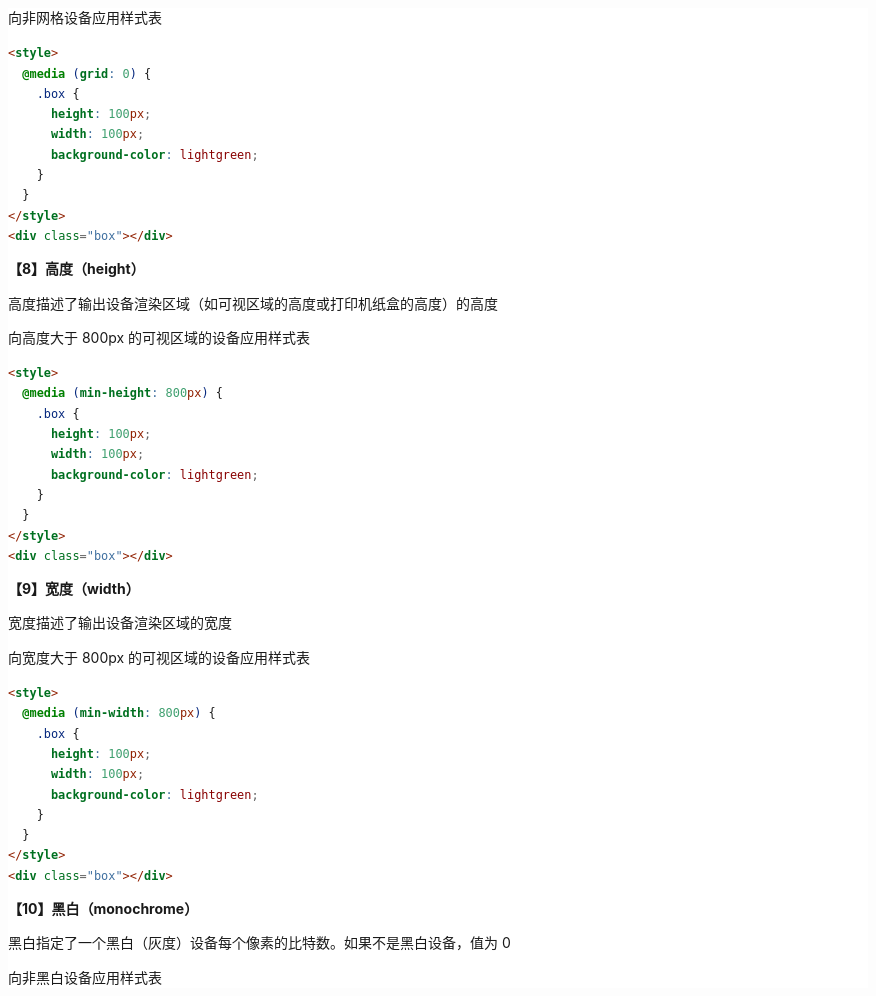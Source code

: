 向非网格设备应用样式表

```html
<style>
  @media (grid: 0) {
    .box {
      height: 100px;
      width: 100px;
      background-color: lightgreen;
    }
  }
</style>
<div class="box"></div>
```

**【8】高度（height）**

高度描述了输出设备渲染区域（如可视区域的高度或打印机纸盒的高度）的高度

向高度大于 800px 的可视区域的设备应用样式表

```html
<style>
  @media (min-height: 800px) {
    .box {
      height: 100px;
      width: 100px;
      background-color: lightgreen;
    }
  }
</style>
<div class="box"></div>
```

**【9】宽度（width）**

宽度描述了输出设备渲染区域的宽度

向宽度大于 800px 的可视区域的设备应用样式表

```html
<style>
  @media (min-width: 800px) {
    .box {
      height: 100px;
      width: 100px;
      background-color: lightgreen;
    }
  }
</style>
<div class="box"></div>
```

**【10】黑白（monochrome）**

黑白指定了一个黑白（灰度）设备每个像素的比特数。如果不是黑白设备，值为 0

向非黑白设备应用样式表
